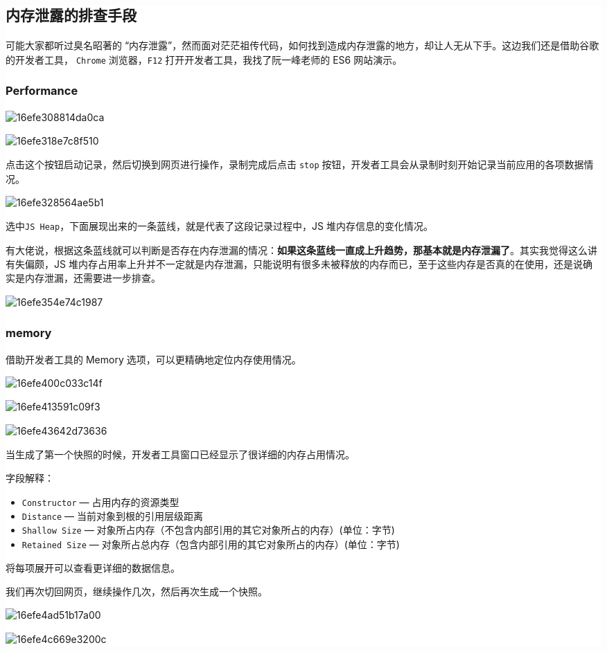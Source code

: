 ## 内存泄露的排查手段

可能大家都听过臭名昭著的 “内存泄露”，然而面对茫茫祖传代码，如何找到造成内存泄露的地方，却让人无从下手。这边我们还是借助谷歌的开发者工具， `Chrome` 浏览器，`F12` 打开开发者工具，我找了阮一峰老师的 ES6 网站演示。

### Performance

![16efe308814da0ca](/Users/Cuptea/Documents/Work/notes/images/16efe308814da0ca.png)

![16efe318e7c8f510](/Users/Cuptea/Documents/Work/notes/images/16efe318e7c8f510.png)

点击这个按钮启动记录，然后切换到网页进行操作，录制完成后点击 `stop` 按钮，开发者工具会从录制时刻开始记录当前应用的各项数据情况。

![16efe328564ae5b1](/Users/Cuptea/Documents/Work/notes/images/16efe328564ae5b1.png)

选中`JS Heap`，下面展现出来的一条蓝线，就是代表了这段记录过程中，JS 堆内存信息的变化情况。

有大佬说，根据这条蓝线就可以判断是否存在内存泄漏的情况：**如果这条蓝线一直成上升趋势，那基本就是内存泄漏了**。其实我觉得这么讲有失偏颇，JS 堆内存占用率上升并不一定就是内存泄漏，只能说明有很多未被释放的内存而已，至于这些内存是否真的在使用，还是说确实是内存泄漏，还需要进一步排查。

![16efe354e74c1987](/Users/Cuptea/Documents/Work/notes/images/16efe354e74c1987.png)

### memory

借助开发者工具的 Memory 选项，可以更精确地定位内存使用情况。

![16efe400c033c14f](/Users/Cuptea/Documents/Work/notes/images/16efe400c033c14f.png)



![16efe413591c09f3](/Users/Cuptea/Documents/Work/notes/images/16efe413591c09f3.png)



![16efe43642d73636](/Users/Cuptea/Documents/Work/notes/images/16efe43642d73636.png)

当生成了第一个快照的时候，开发者工具窗口已经显示了很详细的内存占用情况。

字段解释：

- `Constructor` — 占用内存的资源类型
- `Distance` — 当前对象到根的引用层级距离
- `Shallow Size` — 对象所占内存（不包含内部引用的其它对象所占的内存）(单位：字节)
- `Retained Size` — 对象所占总内存（包含内部引用的其它对象所占的内存）(单位：字节)

将每项展开可以查看更详细的数据信息。

我们再次切回网页，继续操作几次，然后再次生成一个快照。

![16efe4ad51b17a00](/Users/Cuptea/Documents/Work/notes/images/16efe4ad51b17a00.png)



![16efe4c669e3200c](/Users/Cuptea/Documents/Work/notes/images/16efe4c669e3200c.png)

